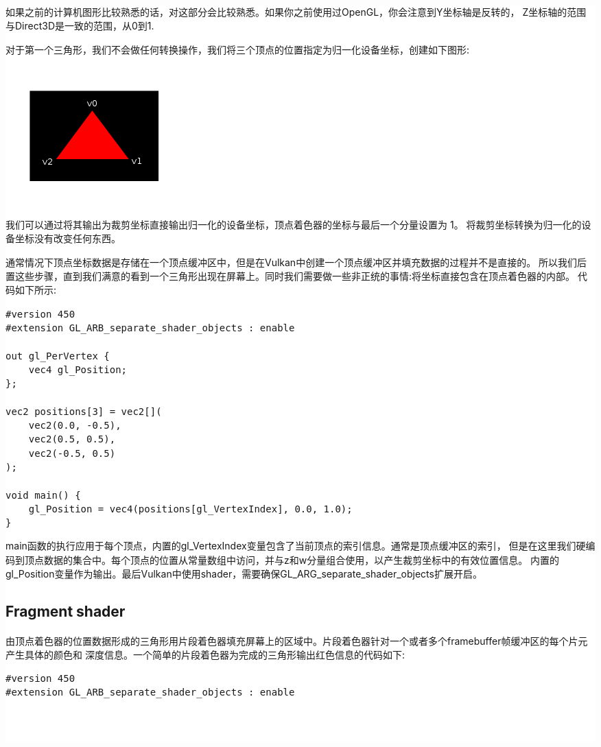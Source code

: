

如果之前的计算机图形比较熟悉的话，对这部分会比较熟悉。如果你之前使用过OpenGL，你会注意到Y坐标轴是反转的，
Z坐标轴的范围与Direct3D是一致的范围，从0到1.

对于第一个三角形，我们不会做任何转换操作，我们将三个顶点的位置指定为归一化设备坐标，创建如下图形:

 ![Image](pic/11_2.png)

我们可以通过将其输出为裁剪坐标直接输出归一化的设备坐标，顶点着色器的坐标与最后一个分量设置为 1。
将裁剪坐标转换为归一化的设备坐标没有改变任何东西。


通常情况下顶点坐标数据是存储在一个顶点缓冲区中，但是在Vulkan中创建一个顶点缓冲区并填充数据的过程并不是直接的。
所以我们后置这些步骤，直到我们满意的看到一个三角形出现在屏幕上。同时我们需要做一些非正统的事情:将坐标直接包含在顶点着色器的内部。
代码如下所示:

<pre>
#version 450
#extension GL_ARB_separate_shader_objects : enable

out gl_PerVertex {
    vec4 gl_Position;
};

vec2 positions[3] = vec2[](
    vec2(0.0, -0.5),
    vec2(0.5, 0.5),
    vec2(-0.5, 0.5)
);

void main() {
    gl_Position = vec4(positions[gl_VertexIndex], 0.0, 1.0);
}
</pre>

main函数的执行应用于每个顶点，内置的gl_VertexIndex变量包含了当前顶点的索引信息。通常是顶点缓冲区的索引，
但是在这里我们硬编码到顶点数据的集合中。每个顶点的位置从常量数组中访问，并与z和w分量组合使用，以产生裁剪坐标中的有效位置信息。
内置的gl_Position变量作为输出。最后Vulkan中使用shader，需要确保GL_ARG_separate_shader_objects扩展开启。

## Fragment shader

由顶点着色器的位置数据形成的三角形用片段着色器填充屏幕上的区域中。片段着色器针对一个或者多个framebuffer帧缓冲区的每个片元产生具体的颜色和
深度信息。一个简单的片段着色器为完成的三角形输出红色信息的代码如下:

<pre>
#version 450
#extension GL_ARB_separate_shader_objects : enable

